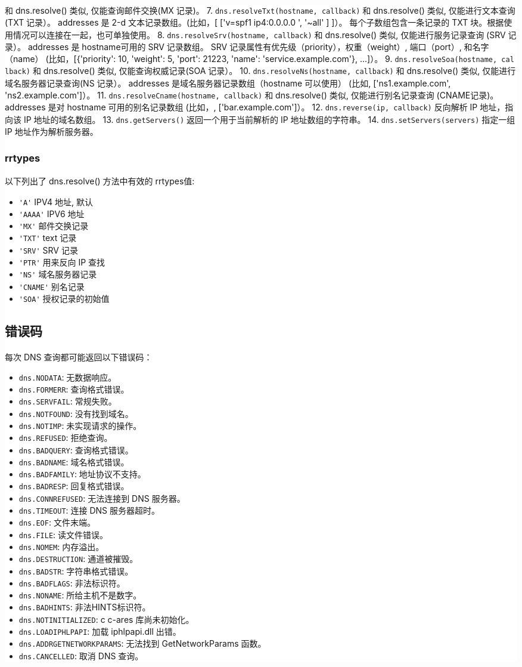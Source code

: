 和 dns.resolve() 类似, 仅能查询邮件交换(MX 记录)。
7. `dns.resolveTxt(hostname, callback)`
和 dns.resolve() 类似, 仅能进行文本查询 (TXT 记录）。 addresses 是 2-d 文本记录数组。(比如，[ ['v=spf1 ip4:0.0.0.0 ', '~all' ] ]）。 每个子数组包含一条记录的 TXT 块。根据使用情况可以连接在一起，也可单独使用。
8. `dns.resolveSrv(hostname, callback)`
和 dns.resolve() 类似, 仅能进行服务记录查询 (SRV 记录）。 addresses 是 hostname可用的 SRV 记录数组。 SRV 记录属性有优先级（priority），权重（weight）, 端口（port）, 和名字（name） (比如，[{'priority': 10, 'weight': 5, 'port': 21223, 'name': 'service.example.com'}, ...]）。
9. `dns.resolveSoa(hostname, callback)`
和 dns.resolve() 类似, 仅能查询权威记录(SOA 记录）。
10. `dns.resolveNs(hostname, callback)`
和 dns.resolve() 类似, 仅能进行域名服务器记录查询(NS 记录）。 addresses 是域名服务器记录数组（hostname 可以使用） (比如, ['ns1.example.com', 'ns2.example.com']）。
11. `dns.resolveCname(hostname, callback)`
和 dns.resolve() 类似, 仅能进行别名记录查询 (CNAME记录)。addresses 是对 hostname 可用的别名记录数组 (比如，, ['bar.example.com']）。
12. `dns.reverse(ip, callback)`
反向解析 IP 地址，指向该 IP 地址的域名数组。
13. `dns.getServers()`
返回一个用于当前解析的 IP 地址数组的字符串。
14. `dns.setServers(servers)`
指定一组 IP 地址作为解析服务器。

### rrtypes
以下列出了 dns.resolve() 方法中有效的 rrtypes值:
*   `'A'` IPV4 地址, 默认
*   `'AAAA'` IPV6 地址
*   `'MX'` 邮件交换记录
*   `'TXT'` text 记录
*   `'SRV'` SRV 记录
*   `'PTR'` 用来反向 IP 查找
*   `'NS'` 域名服务器记录
*   `'CNAME'` 别名记录
*   `'SOA'` 授权记录的初始值

## 错误码
每次 DNS 查询都可能返回以下错误码：
*   `dns.NODATA`: 无数据响应。
*   `dns.FORMERR`: 查询格式错误。
*   `dns.SERVFAIL`: 常规失败。
*   `dns.NOTFOUND`: 没有找到域名。
*   `dns.NOTIMP`: 未实现请求的操作。
*   `dns.REFUSED`: 拒绝查询。
*   `dns.BADQUERY`: 查询格式错误。
*   `dns.BADNAME`: 域名格式错误。
*   `dns.BADFAMILY`: 地址协议不支持。
*   `dns.BADRESP`: 回复格式错误。
*   `dns.CONNREFUSED`: 无法连接到 DNS 服务器。
*   `dns.TIMEOUT`: 连接 DNS 服务器超时。
*   `dns.EOF`: 文件末端。
*   `dns.FILE`: 读文件错误。
*   `dns.NOMEM`: 内存溢出。
*   `dns.DESTRUCTION`: 通道被摧毁。
*   `dns.BADSTR`: 字符串格式错误。
*   `dns.BADFLAGS`: 非法标识符。
*   `dns.NONAME`: 所给主机不是数字。
*   `dns.BADHINTS`: 非法HINTS标识符。
*   `dns.NOTINITIALIZED`: c c-ares 库尚未初始化。
*   `dns.LOADIPHLPAPI`: 加载 iphlpapi.dll 出错。
*   `dns.ADDRGETNETWORKPARAMS`: 无法找到 GetNetworkParams 函数。
*   `dns.CANCELLED`: 取消 DNS 查询。

